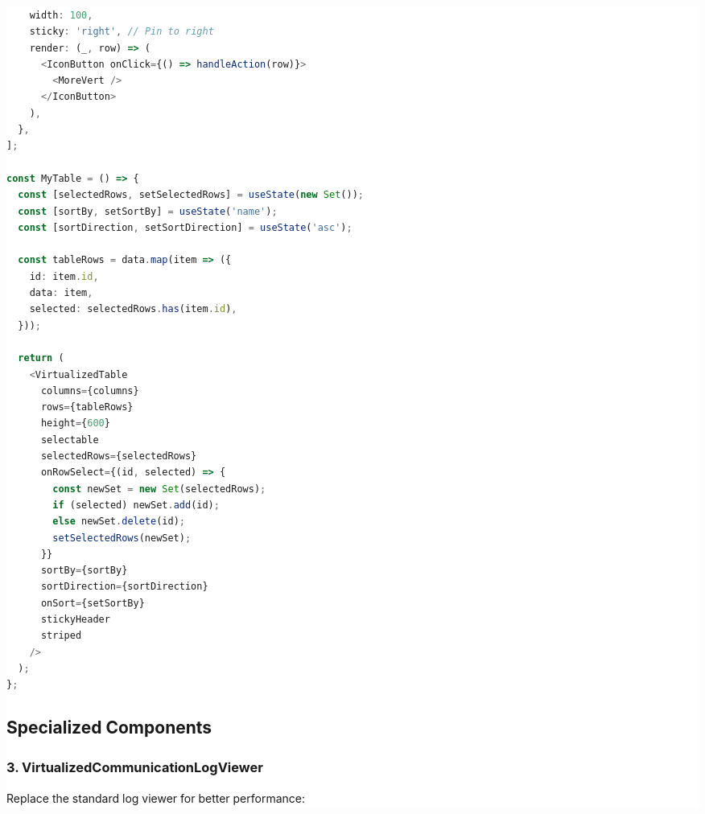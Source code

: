 ```typescript
    width: 100,
    sticky: 'right', // Pin to right
    render: (_, row) => (
      <IconButton onClick={() => handleAction(row)}>
        <MoreVert />
      </IconButton>
    ),
  },
];

const MyTable = () => {
  const [selectedRows, setSelectedRows] = useState(new Set());
  const [sortBy, setSortBy] = useState('name');
  const [sortDirection, setSortDirection] = useState('asc');

  const tableRows = data.map(item => ({
    id: item.id,
    data: item,
    selected: selectedRows.has(item.id),
  }));

  return (
    <VirtualizedTable
      columns={columns}
      rows={tableRows}
      height={600}
      selectable
      selectedRows={selectedRows}
      onRowSelect={(id, selected) => {
        const newSet = new Set(selectedRows);
        if (selected) newSet.add(id);
        else newSet.delete(id);
        setSelectedRows(newSet);
      }}
      sortBy={sortBy}
      sortDirection={sortDirection}
      onSort={setSortBy}
      stickyHeader
      striped
    />
  );
};
```

## Specialized Components

### 3. VirtualizedCommunicationLogViewer

Replace the standard log viewer for better performance:
